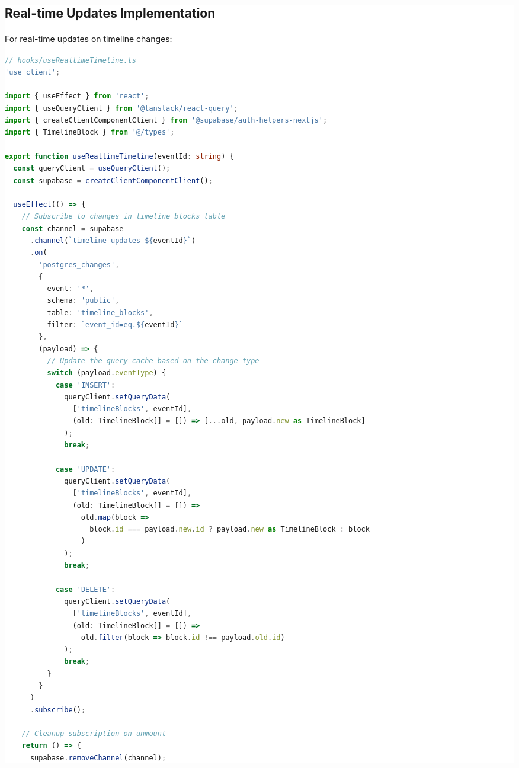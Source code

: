 ## Real-time Updates Implementation

For real-time updates on timeline changes:

```typescript
// hooks/useRealtimeTimeline.ts
'use client';

import { useEffect } from 'react';
import { useQueryClient } from '@tanstack/react-query';
import { createClientComponentClient } from '@supabase/auth-helpers-nextjs';
import { TimelineBlock } from '@/types';

export function useRealtimeTimeline(eventId: string) {
  const queryClient = useQueryClient();
  const supabase = createClientComponentClient();
  
  useEffect(() => {
    // Subscribe to changes in timeline_blocks table
    const channel = supabase
      .channel(`timeline-updates-${eventId}`)
      .on(
        'postgres_changes',
        {
          event: '*',
          schema: 'public',
          table: 'timeline_blocks',
          filter: `event_id=eq.${eventId}`
        },
        (payload) => {
          // Update the query cache based on the change type
          switch (payload.eventType) {
            case 'INSERT':
              queryClient.setQueryData(
                ['timelineBlocks', eventId],
                (old: TimelineBlock[] = []) => [...old, payload.new as TimelineBlock]
              );
              break;
              
            case 'UPDATE':
              queryClient.setQueryData(
                ['timelineBlocks', eventId],
                (old: TimelineBlock[] = []) => 
                  old.map(block => 
                    block.id === payload.new.id ? payload.new as TimelineBlock : block
                  )
              );
              break;
              
            case 'DELETE':
              queryClient.setQueryData(
                ['timelineBlocks', eventId],
                (old: TimelineBlock[] = []) => 
                  old.filter(block => block.id !== payload.old.id)
              );
              break;
          }
        }
      )
      .subscribe();
      
    // Cleanup subscription on unmount
    return () => {
      supabase.removeChannel(channel);
```

  [resourceId: string]: {